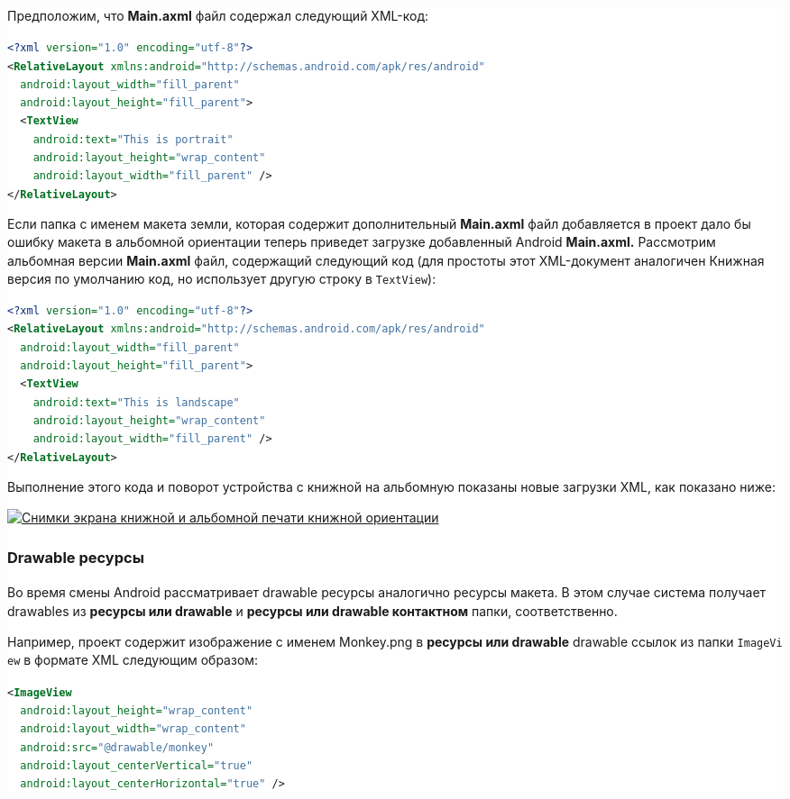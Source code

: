 Предположим, что **Main.axml** файл содержал следующий XML-код:

```xml
<?xml version="1.0" encoding="utf-8"?>
<RelativeLayout xmlns:android="http://schemas.android.com/apk/res/android"
  android:layout_width="fill_parent"
  android:layout_height="fill_parent">
  <TextView
    android:text="This is portrait"
    android:layout_height="wrap_content"
    android:layout_width="fill_parent" />
</RelativeLayout>
```

Если папка с именем макета земли, которая содержит дополнительный **Main.axml** файл добавляется в проект дало бы ошибку макета в альбомной ориентации теперь приведет загрузке добавленный Android **Main.axml.** Рассмотрим альбомная версии **Main.axml** файл, содержащий следующий код (для простоты этот XML-документ аналогичен Книжная версия по умолчанию код, но использует другую строку в `TextView`):

```xml
<?xml version="1.0" encoding="utf-8"?>
<RelativeLayout xmlns:android="http://schemas.android.com/apk/res/android"
  android:layout_width="fill_parent"
  android:layout_height="fill_parent">
  <TextView
    android:text="This is landscape"
    android:layout_height="wrap_content"
    android:layout_width="fill_parent" />
</RelativeLayout>
```

Выполнение этого кода и поворот устройства с книжной на альбомную показаны новые загрузки XML, как показано ниже:

[ ![Снимки экрана книжной и альбомной печати книжной ориентации](handling-rotation-images/02.png)](handling-rotation-images/02.png)

<a name="Drawable_Resources" />

### <a name="drawable-resources"></a>Drawable ресурсы

Во время смены Android рассматривает drawable ресурсы аналогично ресурсы макета. В этом случае система получает drawables из **ресурсы или drawable** и **ресурсы или drawable контактном** папки, соответственно.

Например, проект содержит изображение с именем Monkey.png в **ресурсы или drawable** drawable ссылок из папки `ImageView` в формате XML следующим образом:

```xml
<ImageView
  android:layout_height="wrap_content"
  android:layout_width="wrap_content"
  android:src="@drawable/monkey"
  android:layout_centerVertical="true"
  android:layout_centerHorizontal="true" />
```
